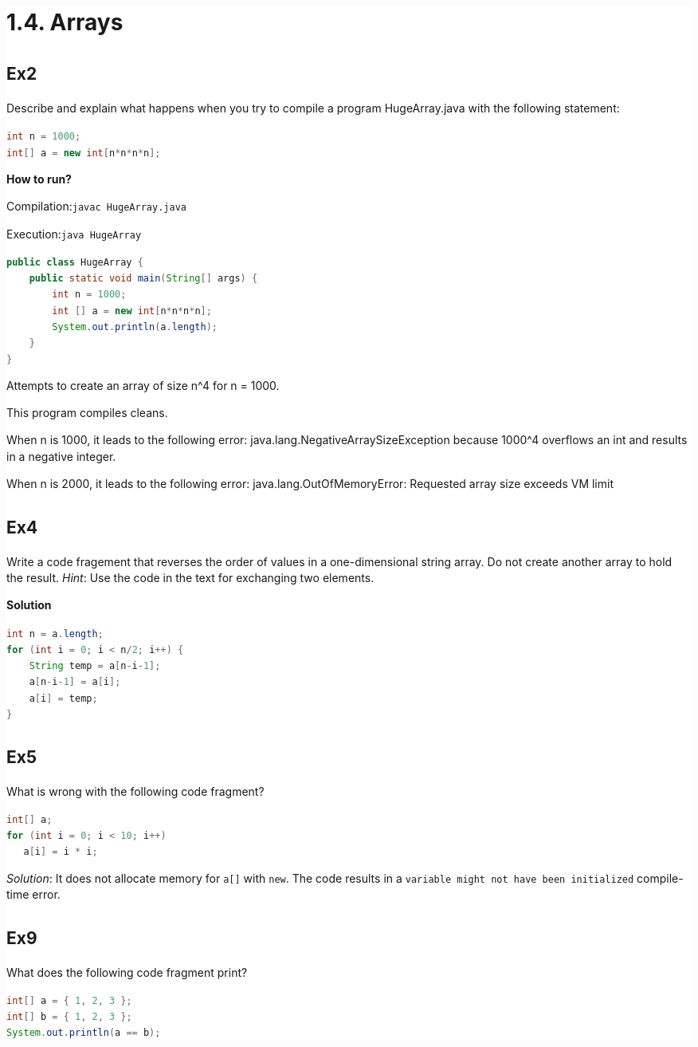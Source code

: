 # 1.4. Arrays
## Ex2
Describe and explain what happens when you try to compile a program HugeArray.java with the following statement:
```java
int n = 1000;
int[] a = new int[n*n*n*n];
```

**How to run?**

Compilation:`javac HugeArray.java`

Execution:`java HugeArray`

```java
public class HugeArray {
    public static void main(String[] args) {
        int n = 1000;
        int [] a = new int[n*n*n*n];
        System.out.println(a.length);
    }
}
```
Attempts to create an array of size n^4 for n = 1000.

This program compiles cleans.

When n is 1000, it leads to the following error: java.lang.NegativeArraySizeException because 1000^4 overflows an int and results in a negative integer.

When n is 2000, it leads to the following error: java.lang.OutOfMemoryError: Requested array size exceeds VM limit

## Ex4
Write a code fragement that reverses the order of values in a one-dimensional string array. Do not create another array to hold the result. *Hint*: Use the code in the text for exchanging two elements.

**Solution**
```java
int n = a.length;
for (int i = 0; i < n/2; i++) {
    String temp = a[n-i-1];
    a[n-i-1] = a[i];
    a[i] = temp;
}
```
## Ex5
What is wrong with the following code fragment?
```java
int[] a;
for (int i = 0; i < 10; i++)
   a[i] = i * i;
```
*Solution*: It does not allocate memory for `a[]` with `new`. The code results in a `variable might not have been initialized` compile-time error.
## Ex9
What does the following code fragment print?
```java
int[] a = { 1, 2, 3 };
int[] b = { 1, 2, 3 };
System.out.println(a == b);
```